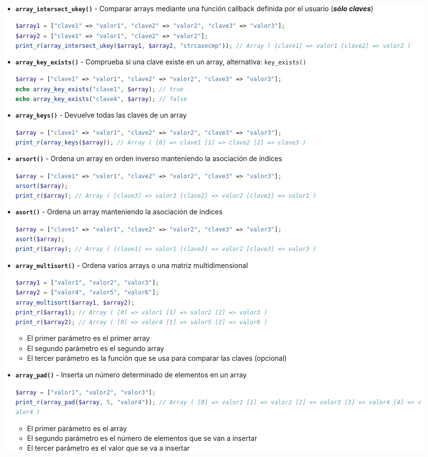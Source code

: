 - **`array_intersect_ukey()`** - Comparar arrays mediante una función callback definida por el usuario (***sólo claves***)
    ```php
    $array1 = ["clave1" => "valor1", "clave2" => "valor2", "clave3" => "valor3"];
    $array2 = ["clave1" => "valor1", "clave2" => "valor2"];
    print_r(array_intersect_ukey($array1, $array2, "strcasecmp")); // Array ( [clave1] => valor1 [clave2] => valor2 )
    ```

- **`array_key_exists()`** - Comprueba si una clave existe en un array, alternativa: `key_exists()`
    ```php
    $array = ["clave1" => "valor1", "clave2" => "valor2", "clave3" => "valor3"];
    echo array_key_exists("clave1", $array); // true
    echo array_key_exists("clave4", $array); // false
    ```

- **`array_keys()`** - Devuelve todas las claves de un array
    ```php
    $array = ["clave1" => "valor1", "clave2" => "valor2", "clave3" => "valor3"];
    print_r(array_keys($array)); // Array ( [0] => clave1 [1] => clave2 [2] => clave3 )
    ```

- **`arsort()`** - Ordena un array en orden inverso manteniendo la asociación de índices
    ```php
    $array = ["clave1" => "valor1", "clave2" => "valor2", "clave3" => "valor3"];
    arsort($array);
    print_r($array); // Array ( [clave3] => valor3 [clave2] => valor2 [clave1] => valor1 )
    ```

- **`asort()`** - Ordena un array manteniendo la asociación de índices
    ```php
    $array = ["clave1" => "valor1", "clave2" => "valor2", "clave3" => "valor3"];
    asort($array);
    print_r($array); // Array ( [clave1] => valor1 [clave2] => valor2 [clave3] => valor3 )
    ```

- **`array_multisort()`** - Ordena varios arrays o una matriz multidimensional
    ```php
    $array1 = ["valor1", "valor2", "valor3"];
    $array2 = ["valor4", "valor5", "valor6"];
    array_multisort($array1, $array2);
    print_r($array1); // Array ( [0] => valor1 [1] => valor2 [2] => valor3 )
    print_r($array2); // Array ( [0] => valor4 [1] => valor5 [2] => valor6 )
    ```
    + El primer parámetro es el primer array
    + El segundo parámetro es el segundo array
    + El tercer parámetro es la función que se usa para comparar las claves (opcional)

- **`array_pad()`** - Inserta un número determinado de elementos en un array
    ```php
    $array = ["valor1", "valor2", "valor3"];
    print_r(array_pad($array, 5, "valor4")); // Array ( [0] => valor1 [1] => valor2 [2] => valor3 [3] => valor4 [4] => valor4 )
    ```
    + El primer parámetro es el array
    + El segundo parámetro es el número de elementos que se van a insertar
    + El tercer parámetro es el valor que se va a insertar
